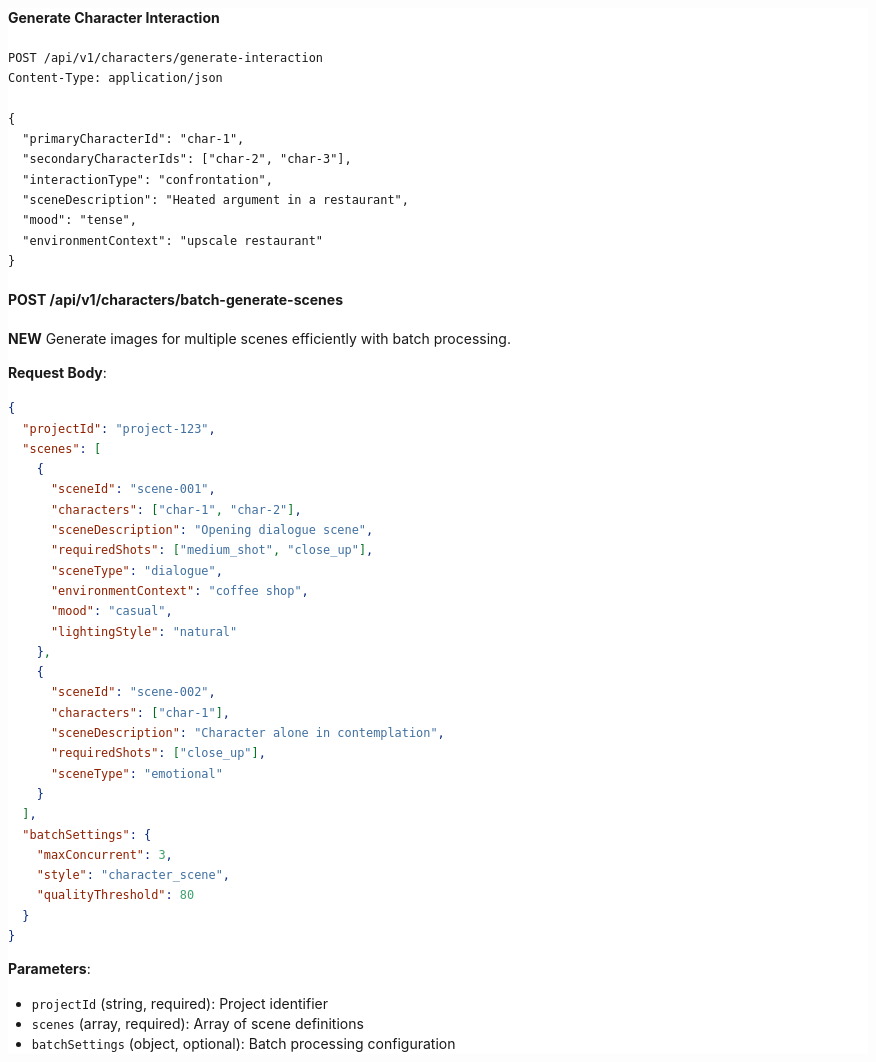 #### Generate Character Interaction
```http
POST /api/v1/characters/generate-interaction
Content-Type: application/json

{
  "primaryCharacterId": "char-1",
  "secondaryCharacterIds": ["char-2", "char-3"],
  "interactionType": "confrontation",
  "sceneDescription": "Heated argument in a restaurant",
  "mood": "tense",
  "environmentContext": "upscale restaurant"
}
```

#### POST /api/v1/characters/batch-generate-scenes
**NEW** Generate images for multiple scenes efficiently with batch processing.

**Request Body**:
```json
{
  "projectId": "project-123",
  "scenes": [
    {
      "sceneId": "scene-001",
      "characters": ["char-1", "char-2"],
      "sceneDescription": "Opening dialogue scene",
      "requiredShots": ["medium_shot", "close_up"],
      "sceneType": "dialogue",
      "environmentContext": "coffee shop",
      "mood": "casual",
      "lightingStyle": "natural"
    },
    {
      "sceneId": "scene-002",
      "characters": ["char-1"],
      "sceneDescription": "Character alone in contemplation",
      "requiredShots": ["close_up"],
      "sceneType": "emotional"
    }
  ],
  "batchSettings": {
    "maxConcurrent": 3,
    "style": "character_scene",
    "qualityThreshold": 80
  }
}
```

**Parameters**:
- `projectId` (string, required): Project identifier
- `scenes` (array, required): Array of scene definitions
- `batchSettings` (object, optional): Batch processing configuration
